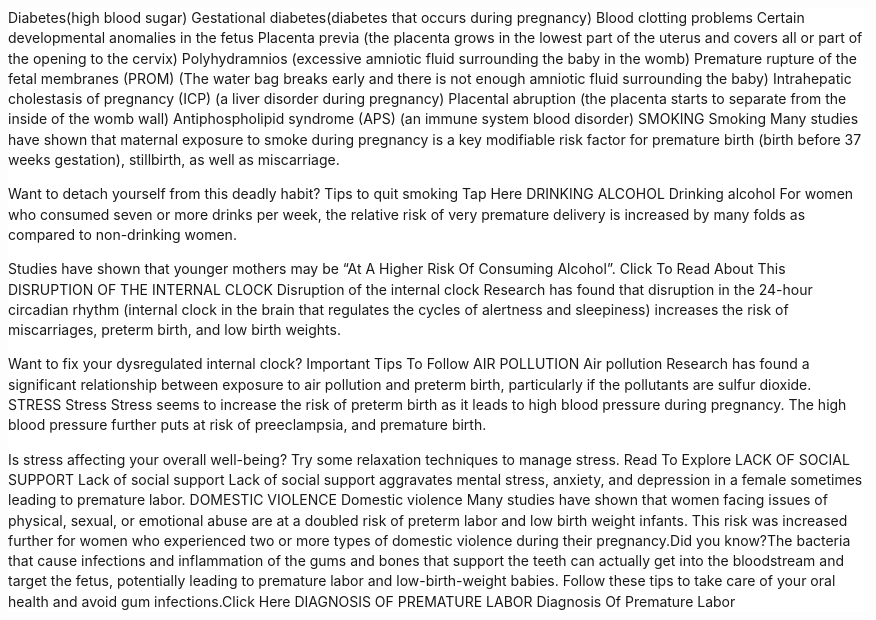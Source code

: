 Diabetes(high blood sugar)
Gestational diabetes(diabetes that occurs during pregnancy)
Blood clotting problems
Certain developmental anomalies in the fetus
Placenta previa (the placenta grows in the lowest part of the uterus and covers all or part of the opening to the cervix)
Polyhydramnios (excessive amniotic fluid surrounding the baby in the womb)
Premature rupture of the fetal membranes (PROM) (The water bag breaks early and there is not enough amniotic fluid surrounding the baby)
Intrahepatic cholestasis of pregnancy (ICP) (a liver disorder during pregnancy)
Placental abruption (the placenta starts to separate from the inside of the womb wall)
Antiphospholipid syndrome (APS) (an immune system blood disorder)
SMOKING
Smoking
Many studies have shown that maternal exposure to smoke during pregnancy is a key modifiable risk factor for premature birth (birth before 37 weeks gestation), stillbirth, as well as miscarriage.

Want to detach yourself from this deadly habit?
Tips to quit smoking
Tap Here
DRINKING ALCOHOL
Drinking alcohol
For women who consumed seven or more drinks per week, the relative risk of very premature delivery is increased by many folds as compared to non-drinking women.

Studies have shown that younger mothers may be “At A Higher Risk Of Consuming Alcohol”.
Click To Read About This
DISRUPTION OF THE INTERNAL CLOCK
Disruption of the internal clock
Research has found that disruption in the 24-hour circadian rhythm (internal clock in the brain that regulates the cycles of alertness and sleepiness) increases the risk of miscarriages, preterm birth, and low birth weights.

Want to fix your dysregulated internal clock?
Important Tips To Follow
AIR POLLUTION
Air pollution
Research has found a significant relationship between exposure to air pollution and preterm birth, particularly if the pollutants are sulfur dioxide.
STRESS
Stress
Stress seems to increase the risk of preterm birth as it leads to high blood pressure during pregnancy. The high blood pressure further puts at risk of preeclampsia, and premature birth.

Is stress affecting your overall well-being? Try some relaxation techniques to manage stress.
Read To Explore
LACK OF SOCIAL SUPPORT
Lack of social support
Lack of social support aggravates mental stress, anxiety, and depression in a female sometimes leading to premature labor.
DOMESTIC VIOLENCE
Domestic violence
Many studies have shown that women facing issues of physical, sexual, or emotional abuse are at a doubled risk of preterm labor and low birth weight infants. This risk was increased further for women who experienced two or more types of domestic violence during their pregnancy.Did you know?The bacteria that cause infections and inflammation of the gums and bones that support the teeth can actually get into the bloodstream and target the fetus, potentially leading to premature labor and low-birth-weight babies. Follow these tips to take care of your oral health and avoid gum infections.Click Here
DIAGNOSIS OF PREMATURE LABOR
Diagnosis Of Premature Labor
